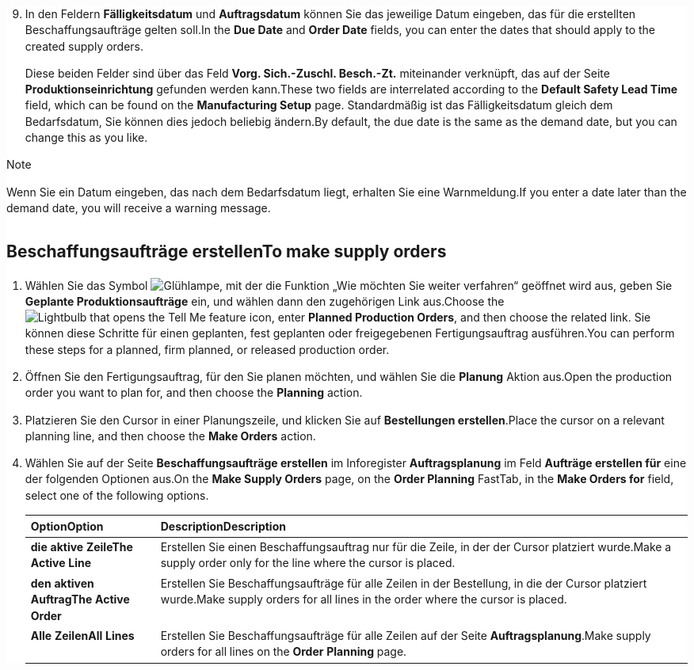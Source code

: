 9.  <span data-ttu-id="1a3e1-159">In den Feldern **Fälligkeitsdatum** und **Auftragsdatum** können Sie das jeweilige Datum eingeben, das für die erstellten Beschaffungsaufträge gelten soll.</span><span class="sxs-lookup"><span data-stu-id="1a3e1-159">In the **Due Date** and **Order Date** fields, you can enter the dates that should apply to the created supply orders.</span></span>  

    <span data-ttu-id="1a3e1-160">Diese beiden Felder sind über das Feld **Vorg. Sich.-Zuschl. Besch.-Zt.** miteinander verknüpft, das auf der Seite **Produktionseinrichtung** gefunden werden kann.</span><span class="sxs-lookup"><span data-stu-id="1a3e1-160">These two fields are interrelated according to the **Default Safety Lead Time** field, which can be found on the **Manufacturing Setup** page.</span></span> <span data-ttu-id="1a3e1-161">Standardmäßig ist das Fälligkeitsdatum gleich dem Bedarfsdatum, Sie können dies jedoch beliebig ändern.</span><span class="sxs-lookup"><span data-stu-id="1a3e1-161">By default, the due date is the same as the demand date, but you can change this as you like.</span></span>  

> [!NOTE]  
>  <span data-ttu-id="1a3e1-162"> Wenn Sie ein Datum eingeben, das nach dem Bedarfsdatum liegt, erhalten Sie eine Warnmeldung.</span><span class="sxs-lookup"><span data-stu-id="1a3e1-162">If you enter a date later than the demand date, you will receive a warning message.</span></span>  

## <a name="to-make-supply-orders"></a><span data-ttu-id="1a3e1-163">Beschaffungsaufträge erstellen</span><span class="sxs-lookup"><span data-stu-id="1a3e1-163">To make supply orders</span></span>  
1.  <span data-ttu-id="1a3e1-164">Wählen Sie das Symbol ![Glühlampe, mit der die Funktion „Wie möchten Sie weiter verfahren“ geöffnet wird](media/ui-search/search_small.png "Wie möchten Sie weiter verfahren?") aus, geben Sie **Geplante Produktionsaufträge** ein, und wählen dann den zugehörigen Link aus.</span><span class="sxs-lookup"><span data-stu-id="1a3e1-164">Choose the ![Lightbulb that opens the Tell Me feature](media/ui-search/search_small.png "Tell me what you want to do") icon, enter **Planned Production Orders**, and then choose the related link.</span></span> <span data-ttu-id="1a3e1-165">Sie können diese Schritte für einen geplanten, fest geplanten oder freigegebenen Fertigungsauftrag ausführen.</span><span class="sxs-lookup"><span data-stu-id="1a3e1-165">You can perform these steps for a planned, firm planned, or released production order.</span></span>  
2.  <span data-ttu-id="1a3e1-166">Öffnen Sie den Fertigungsauftrag, für den Sie planen möchten, und wählen Sie die **Planung** Aktion aus.</span><span class="sxs-lookup"><span data-stu-id="1a3e1-166">Open the production order you want to plan for, and then choose the **Planning** action.</span></span>  
3.  <span data-ttu-id="1a3e1-167">Platzieren Sie den Cursor in einer Planungszeile, und klicken Sie auf **Bestellungen erstellen**.</span><span class="sxs-lookup"><span data-stu-id="1a3e1-167">Place the cursor on a relevant planning line, and then choose the **Make Orders** action.</span></span>  
4.  <span data-ttu-id="1a3e1-168">Wählen Sie auf der Seite **Beschaffungsaufträge erstellen** im Inforegister **Auftragsplanung** im Feld **Aufträge erstellen für** eine der folgenden Optionen aus.</span><span class="sxs-lookup"><span data-stu-id="1a3e1-168">On the **Make Supply Orders** page, on the **Order Planning** FastTab, in the **Make Orders for** field, select one of the following options.</span></span>  

    |<span data-ttu-id="1a3e1-169">Option</span><span class="sxs-lookup"><span data-stu-id="1a3e1-169">Option</span></span>|<span data-ttu-id="1a3e1-170">Description</span><span class="sxs-lookup"><span data-stu-id="1a3e1-170">Description</span></span>|  
    |----------------------------------|---------------------------------------|  
    |<span data-ttu-id="1a3e1-171">**die aktive Zeile**</span><span class="sxs-lookup"><span data-stu-id="1a3e1-171">**The Active Line**</span></span>|<span data-ttu-id="1a3e1-172">Erstellen Sie einen Beschaffungsauftrag nur für die Zeile, in der der Cursor platziert wurde.</span><span class="sxs-lookup"><span data-stu-id="1a3e1-172">Make a supply order only for the line where the cursor is placed.</span></span>|  
    |<span data-ttu-id="1a3e1-173">**den aktiven Auftrag**</span><span class="sxs-lookup"><span data-stu-id="1a3e1-173">**The Active Order**</span></span>|<span data-ttu-id="1a3e1-174">Erstellen Sie Beschaffungsaufträge für alle Zeilen in der Bestellung, in die der Cursor platziert wurde.</span><span class="sxs-lookup"><span data-stu-id="1a3e1-174">Make supply orders for all lines in the order where the cursor is placed.</span></span>|  
    |<span data-ttu-id="1a3e1-175">**Alle Zeilen**</span><span class="sxs-lookup"><span data-stu-id="1a3e1-175">**All Lines**</span></span>|<span data-ttu-id="1a3e1-176">Erstellen Sie Beschaffungsaufträge für alle Zeilen auf der Seite **Auftragsplanung**.</span><span class="sxs-lookup"><span data-stu-id="1a3e1-176">Make supply orders for all lines on the **Order Planning** page.</span></span>|  
